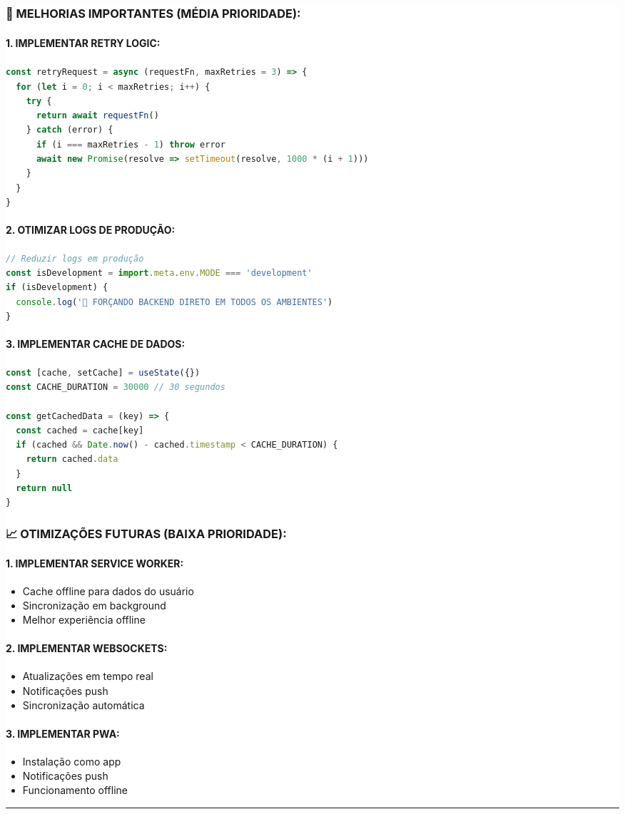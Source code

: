 ### **🔧 MELHORIAS IMPORTANTES (MÉDIA PRIORIDADE):**

#### **1. IMPLEMENTAR RETRY LOGIC:**
```javascript
const retryRequest = async (requestFn, maxRetries = 3) => {
  for (let i = 0; i < maxRetries; i++) {
    try {
      return await requestFn()
    } catch (error) {
      if (i === maxRetries - 1) throw error
      await new Promise(resolve => setTimeout(resolve, 1000 * (i + 1)))
    }
  }
}
```

#### **2. OTIMIZAR LOGS DE PRODUÇÃO:**
```javascript
// Reduzir logs em produção
const isDevelopment = import.meta.env.MODE === 'development'
if (isDevelopment) {
  console.log('🔧 FORÇANDO BACKEND DIRETO EM TODOS OS AMBIENTES')
}
```

#### **3. IMPLEMENTAR CACHE DE DADOS:**
```javascript
const [cache, setCache] = useState({})
const CACHE_DURATION = 30000 // 30 segundos

const getCachedData = (key) => {
  const cached = cache[key]
  if (cached && Date.now() - cached.timestamp < CACHE_DURATION) {
    return cached.data
  }
  return null
}
```

### **📈 OTIMIZAÇÕES FUTURAS (BAIXA PRIORIDADE):**

#### **1. IMPLEMENTAR SERVICE WORKER:**
- Cache offline para dados do usuário
- Sincronização em background
- Melhor experiência offline

#### **2. IMPLEMENTAR WEBSOCKETS:**
- Atualizações em tempo real
- Notificações push
- Sincronização automática

#### **3. IMPLEMENTAR PWA:**
- Instalação como app
- Notificações push
- Funcionamento offline

---